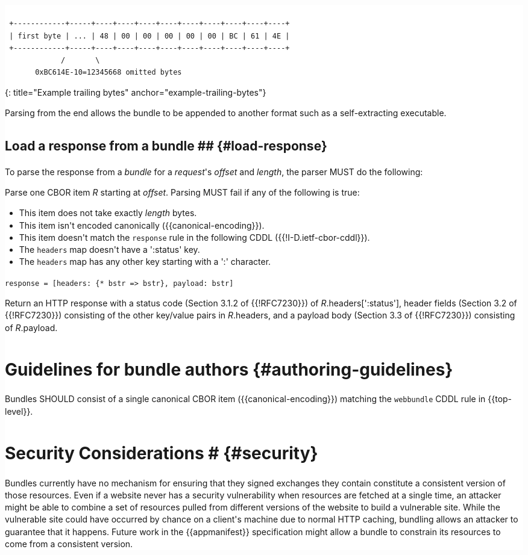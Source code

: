 ~~~ ascii-art

 +------------+-----+----+----+----+----+----+----+----+----+----+
 | first byte | ... | 48 | 00 | 00 | 00 | 00 | 00 | BC | 61 | 4E |
 +------------+-----+----+----+----+----+----+----+----+----+----+
             /       \
       0xBC614E-10=12345668 omitted bytes
~~~
{: title="Example trailing bytes" anchor="example-trailing-bytes"}

Parsing from the end allows the bundle to be appended to another format such as
a self-extracting executable.

## Load a response from a bundle ## {#load-response}

To parse the response from a *bundle* for a *request*'s *offset* and *length*,
the parser MUST do the following:

Parse one CBOR item *R* starting at *offset*. Parsing MUST fail if any of the
following is true:

* This item does not take exactly *length* bytes.
* This item isn't encoded canonically ({{canonical-encoding}}).
* This item doesn't match the `response` rule in the following CDDL
  ({{!I-D.ietf-cbor-cddl}}).
* The `headers` map doesn't have a ':status' key.
* The `headers` map has any other key starting with a ':' character.

~~~~~ cddl
response = [headers: {* bstr => bstr}, payload: bstr]
~~~~~

Return an HTTP response with a status code (Section 3.1.2 of {{!RFC7230}}) of
*R*.headers\[':status'], header fields (Section 3.2 of {{!RFC7230}}) consisting
of the other key/value pairs in *R*.headers, and a payload body (Section 3.3 of
{{!RFC7230}}) consisting of *R*.payload.

# Guidelines for bundle authors {#authoring-guidelines}

Bundles SHOULD consist of a single canonical CBOR item ({{canonical-encoding}})
matching the `webbundle` CDDL rule in {{top-level}}.

# Security Considerations # {#security}

Bundles currently have no mechanism for ensuring that they signed exchanges they
contain constitute a consistent version of those resources. Even if a website
never has a security vulnerability when resources are fetched at a single time,
an attacker might be able to combine a set of resources pulled from different
versions of the website to build a vulnerable site. While the vulnerable site
could have occurred by chance on a client's machine due to normal HTTP caching,
bundling allows an attacker to guarantee that it happens. Future work in the
{{appmanifest}} specification might allow a bundle to constrain its resources to
come from a consistent version.

